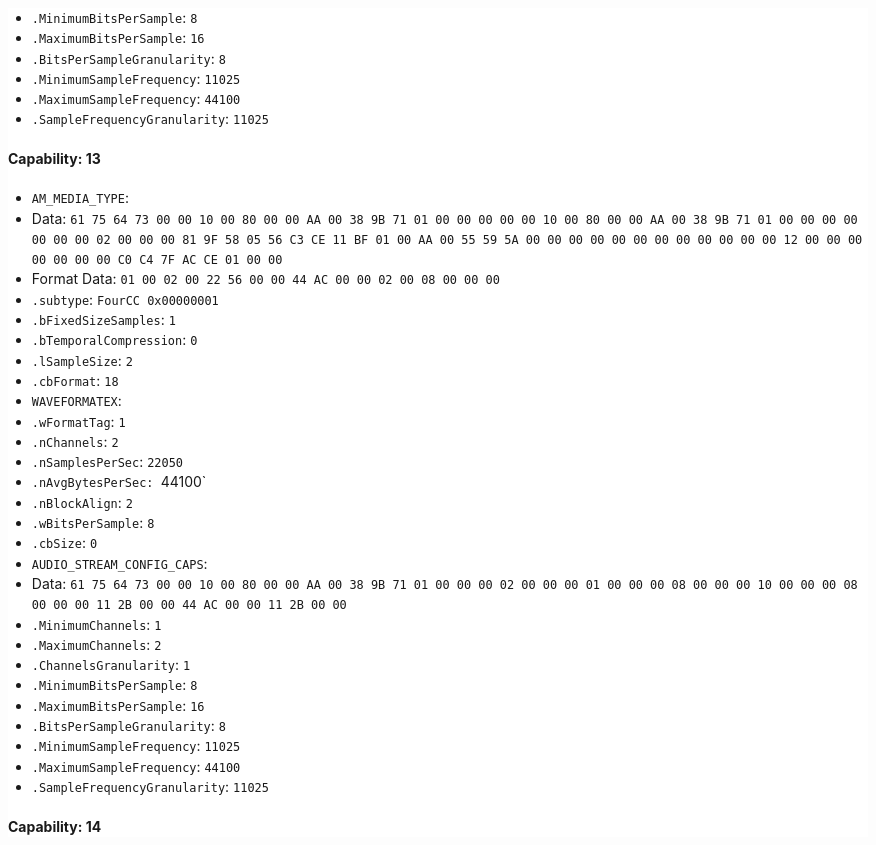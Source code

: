   * `.MinimumBitsPerSample`: `8`
  * `.MaximumBitsPerSample`: `16`
  * `.BitsPerSampleGranularity`: `8`
  * `.MinimumSampleFrequency`: `11025`
  * `.MaximumSampleFrequency`: `44100`
  * `.SampleFrequencyGranularity`: `11025`

#### Capability: 13

 * `AM_MEDIA_TYPE`:
  * Data: `61 75 64 73 00 00 10 00 80 00 00 AA 00 38 9B 71 01 00 00 00 00 00 10 00 80 00 00 AA 00 38 9B 71 01 00 00 00 00 00 00 00 02 00 00 00 81 9F 58 05 56 C3 CE 11 BF 01 00 AA 00 55 59 5A 00 00 00 00 00 00 00 00 00 00 00 00 12 00 00 00 00 00 00 00 C0 C4 7F AC CE 01 00 00`
  * Format Data: `01 00 02 00 22 56 00 00 44 AC 00 00 02 00 08 00 00 00`
  * `.subtype`: `FourCC 0x00000001`
  * `.bFixedSizeSamples`: `1`
  * `.bTemporalCompression`: `0`
  * `.lSampleSize`: `2`
  * `.cbFormat`: `18`
  * `WAVEFORMATEX`:
   * `.wFormatTag`: `1`
   * `.nChannels`: `2`
   * `.nSamplesPerSec`: `22050`
   * `.nAvgBytesPerSec: `44100`
   * `.nBlockAlign`: `2`
   * `.wBitsPerSample`: `8`
   * `.cbSize`: `0`
 * `AUDIO_STREAM_CONFIG_CAPS`:
  * Data: `61 75 64 73 00 00 10 00 80 00 00 AA 00 38 9B 71 01 00 00 00 02 00 00 00 01 00 00 00 08 00 00 00 10 00 00 00 08 00 00 00 11 2B 00 00 44 AC 00 00 11 2B 00 00`
  * `.MinimumChannels`: `1`
  * `.MaximumChannels`: `2`
  * `.ChannelsGranularity`: `1`
  * `.MinimumBitsPerSample`: `8`
  * `.MaximumBitsPerSample`: `16`
  * `.BitsPerSampleGranularity`: `8`
  * `.MinimumSampleFrequency`: `11025`
  * `.MaximumSampleFrequency`: `44100`
  * `.SampleFrequencyGranularity`: `11025`

#### Capability: 14


